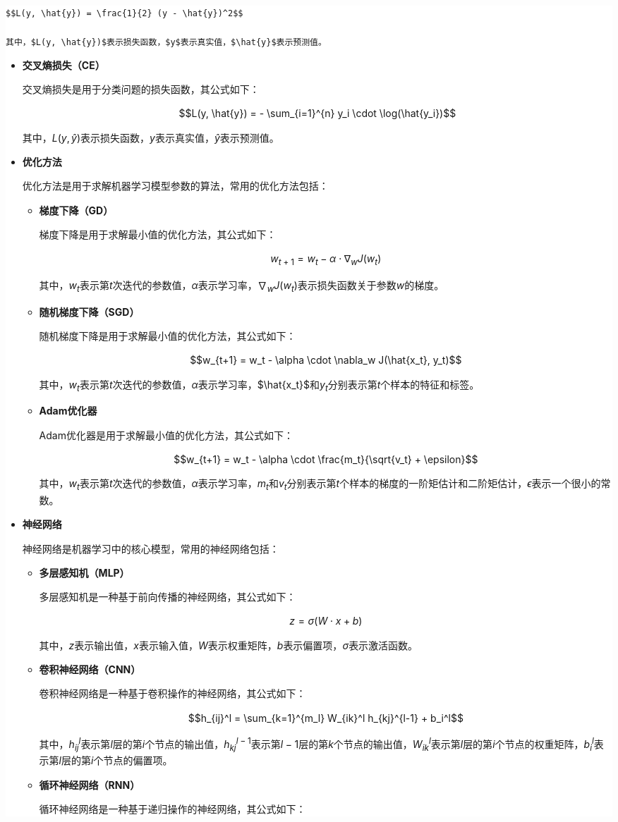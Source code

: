     $$L(y, \hat{y}) = \frac{1}{2} (y - \hat{y})^2$$

    其中，$L(y, \hat{y})$表示损失函数，$y$表示真实值，$\hat{y}$表示预测值。

  - **交叉熵损失（CE）**

    交叉熵损失是用于分类问题的损失函数，其公式如下：

    $$L(y, \hat{y}) = - \sum_{i=1}^{n} y_i \cdot \log(\hat{y_i})$$

    其中，$L(y, \hat{y})$表示损失函数，$y$表示真实值，$\hat{y}$表示预测值。

- **优化方法**

  优化方法是用于求解机器学习模型参数的算法，常用的优化方法包括：

  - **梯度下降（GD）**

    梯度下降是用于求解最小值的优化方法，其公式如下：

    $$w_{t+1} = w_t - \alpha \cdot \nabla_w J(w_t)$$

    其中，$w_t$表示第$t$次迭代的参数值，$\alpha$表示学习率，$\nabla_w J(w_t)$表示损失函数关于参数$w$的梯度。

  - **随机梯度下降（SGD）**

    随机梯度下降是用于求解最小值的优化方法，其公式如下：

    $$w_{t+1} = w_t - \alpha \cdot \nabla_w J(\hat{x_t}, y_t)$$

    其中，$w_t$表示第$t$次迭代的参数值，$\alpha$表示学习率，$\hat{x_t}$和$y_t$分别表示第$t$个样本的特征和标签。

  - **Adam优化器**

    Adam优化器是用于求解最小值的优化方法，其公式如下：

    $$w_{t+1} = w_t - \alpha \cdot \frac{m_t}{\sqrt{v_t} + \epsilon}$$

    其中，$w_t$表示第$t$次迭代的参数值，$\alpha$表示学习率，$m_t$和$v_t$分别表示第$t$个样本的梯度的一阶矩估计和二阶矩估计，$\epsilon$表示一个很小的常数。

- **神经网络**

  神经网络是机器学习中的核心模型，常用的神经网络包括：

  - **多层感知机（MLP）**

    多层感知机是一种基于前向传播的神经网络，其公式如下：

    $$z = \sigma(W \cdot x + b)$$

    其中，$z$表示输出值，$x$表示输入值，$W$表示权重矩阵，$b$表示偏置项，$\sigma$表示激活函数。

  - **卷积神经网络（CNN）**

    卷积神经网络是一种基于卷积操作的神经网络，其公式如下：

    $$h_{ij}^l = \sum_{k=1}^{m_l} W_{ik}^l h_{kj}^{l-1} + b_i^l$$

    其中，$h_{ij}^l$表示第$l$层的第$i$个节点的输出值，$h_{kj}^{l-1}$表示第$l-1$层的第$k$个节点的输出值，$W_{ik}^l$表示第$l$层的第$i$个节点的权重矩阵，$b_i^l$表示第$l$层的第$i$个节点的偏置项。

  - **循环神经网络（RNN）**

    循环神经网络是一种基于递归操作的神经网络，其公式如下：

